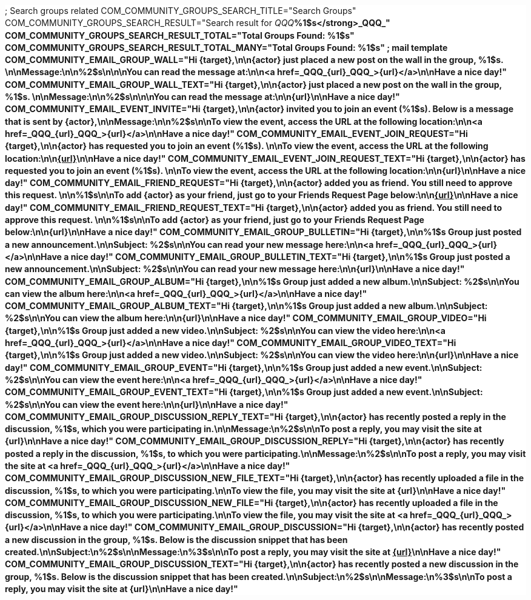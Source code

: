 ; Search groups related
COM_COMMUNITY_GROUPS_SEARCH_TITLE="Search Groups"
COM_COMMUNITY_GROUPS_SEARCH_RESULT="Search result for _QQQ_<strong>%1$s</strong>_QQQ_"
COM_COMMUNITY_GROUPS_SEARCH_RESULT_TOTAL="Total Groups Found: %1$s"
COM_COMMUNITY_GROUPS_SEARCH_RESULT_TOTAL_MANY="Total Groups Found: %1$s"
; mail template
COM_COMMUNITY_EMAIL_GROUP_WALL="Hi {target},\n\n{actor} just placed a new post on the wall in the group, %1$s. \n\nMessage:\n\n%2$s\n\n\nYou can read the message at:\n\n<a href=_QQQ_{url}_QQQ_>{url}</a>\n\nHave a nice day!"
COM_COMMUNITY_EMAIL_GROUP_WALL_TEXT="Hi {target},\n\n{actor} just placed a new post on the wall in the group, %1$s. \n\nMessage:\n\n%2$s\n\n\nYou can read the message at:\n\n{url}\n\nHave a nice day!"
COM_COMMUNITY_EMAIL_EVENT_INVITE="Hi {target},\n\n{actor} invited you to join an event (%1$s). Below is a message that is sent by {actor},\n\nMessage:\n\n%2$s\n\nTo view the event, access the URL at the following location:\n\n<a href=_QQQ_{url}_QQQ_>{url}</a>\n\nHave a nice day!"
COM_COMMUNITY_EMAIL_EVENT_JOIN_REQUEST="Hi {target},\n\n{actor} has requested you to join an event (%1$s). \n\nTo view the event, access the URL at the following location:\n\n<a href=_QQQ_{url}_QQQ_>{url}</a>\n\nHave a nice day!"
COM_COMMUNITY_EMAIL_EVENT_JOIN_REQUEST_TEXT="Hi {target},\n\n{actor} has requested you to join an event (%1$s). \n\nTo view the event, access the URL at the following location:\n\n{url}\n\nHave a nice day!"
COM_COMMUNITY_EMAIL_FRIEND_REQUEST="Hi {target},\n\n{actor} added you as friend. You still need to approve this request. \n\n%1$s\n\nTo add {actor} as your friend, just go to your Friends Request Page below:\n\n<a href=_QQQ_{url}_QQQ_>{url}</a>\n\nHave a nice day!"
COM_COMMUNITY_EMAIL_FRIEND_REQUEST_TEXT="Hi {target},\n\n{actor} added you as friend. You still need to approve this request. \n\n%1$s\n\nTo add {actor} as your friend, just go to your Friends Request Page below:\n\n{url}\n\nHave a nice day!"
COM_COMMUNITY_EMAIL_GROUP_BULLETIN="Hi {target},\n\n%1$s Group just posted a new announcement.\n\nSubject: %2$s\n\nYou can read your new message here:\n\n<a href=_QQQ_{url}_QQQ_>{url}</a>\n\nHave a nice day!"
COM_COMMUNITY_EMAIL_GROUP_BULLETIN_TEXT="Hi {target},\n\n%1$s Group just posted a new announcement.\n\nSubject: %2$s\n\nYou can read your new message here:\n\n{url}\n\nHave a nice day!"
COM_COMMUNITY_EMAIL_GROUP_ALBUM="Hi {target},\n\n%1$s Group just added a new album.\n\nSubject: %2$s\n\nYou can view the album here:\n\n<a href=_QQQ_{url}_QQQ_>{url}</a>\n\nHave a nice day!"
COM_COMMUNITY_EMAIL_GROUP_ALBUM_TEXT="Hi {target},\n\n%1$s Group just added a new album.\n\nSubject: %2$s\n\nYou can view the album here:\n\n{url}\n\nHave a nice day!"
COM_COMMUNITY_EMAIL_GROUP_VIDEO="Hi {target},\n\n%1$s Group just added a new video.\n\nSubject: %2$s\n\nYou can view the video here:\n\n<a href=_QQQ_{url}_QQQ_>{url}</a>\n\nHave a nice day!"
COM_COMMUNITY_EMAIL_GROUP_VIDEO_TEXT="Hi {target},\n\n%1$s Group just added a new video.\n\nSubject: %2$s\n\nYou can view the video here:\n\n{url}\n\nHave a nice day!"
COM_COMMUNITY_EMAIL_GROUP_EVENT="Hi {target},\n\n%1$s Group just added a new event.\n\nSubject: %2$s\n\nYou can view the event here:\n\n<a href=_QQQ_{url}_QQQ_>{url}</a>\n\nHave a nice day!"
COM_COMMUNITY_EMAIL_GROUP_EVENT_TEXT="Hi {target},\n\n%1$s Group just added a new event.\n\nSubject: %2$s\n\nYou can view the event here:\n\n{url}\n\nHave a nice day!"
COM_COMMUNITY_EMAIL_GROUP_DISCUSSION_REPLY_TEXT="Hi {target},\n\n{actor} has recently posted a reply in the discussion, %1$s, which you were participating in.\n\nMessage:\n%2$s\n\nTo post a reply, you may visit the site at {url}\n\nHave a nice day!"
COM_COMMUNITY_EMAIL_GROUP_DISCUSSION_REPLY="Hi {target},\n\n{actor} has recently posted a reply in the discussion, %1$s, to which you were participating.\n\nMessage:\n%2$s\n\nTo post a reply, you may visit the site at <a href=_QQQ_{url}_QQQ_>{url}</a>\n\nHave a nice day!"
COM_COMMUNITY_EMAIL_GROUP_DISCUSSION_NEW_FILE_TEXT="Hi {target},\n\n{actor} has recently uploaded a file in the discussion, %1$s, to which you were participating.\n\nTo view the file, you may visit the site at {url}\n\nHave a nice day!"
COM_COMMUNITY_EMAIL_GROUP_DISCUSSION_NEW_FILE="Hi {target},\n\n{actor} has recently uploaded a file in the discussion, %1$s, to which you were participating.\n\nTo view the file, you may visit the site at <a href=_QQQ_{url}_QQQ_>{url}</a>\n\nHave a nice day!"
COM_COMMUNITY_EMAIL_GROUP_DISCUSSION="Hi {target},\n\n{actor} has recently posted a new discussion in the group, %1$s. Below is the discussion snippet that has been created.\n\nSubject:\n%2$s\n\nMessage:\n%3$s\n\nTo post a reply, you may visit the site at <a href=_QQQ_{url}_QQQ_>{url}</a>\n\nHave a nice day!"
COM_COMMUNITY_EMAIL_GROUP_DISCUSSION_TEXT="Hi {target},\n\n{actor} has recently posted a new discussion in the group, %1$s. Below is the discussion snippet that has been created.\n\nSubject:\n%2$s\n\nMessage:\n%3$s\n\nTo post a reply, you may visit the site at {url}\n\nHave a nice day!"